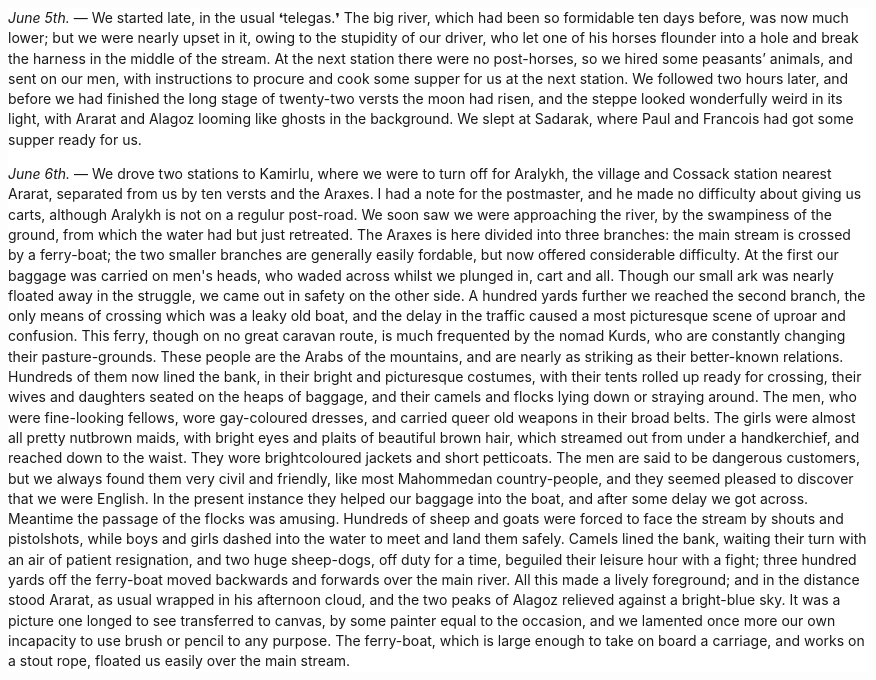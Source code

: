 *June 5th.* — We started late, in the usual ❛telegas.❜ The big river, which had
been so formidable ten days before, was now much lower; but we were nearly upset
in it, owing to the stupidity of our driver, who let one of his horses flounder
into a hole and break the harness in the middle of the stream. At the next
station there were no post-horses, so we hired some peasants’ animals, and sent
on our men, with instructions to procure and cook some supper for us at the next
station. We followed two hours later, and before we had finished the long stage
of twenty-two versts the moon had risen, and the steppe looked wonderfully weird
in its light, with Ararat and Alagoz looming like ghosts in the background. We
slept at Sadarak, where Paul and Francois had got some supper ready for us.

*June 6th.* — We drove two stations to Kamirlu, where we were to turn off for
Aralykh, the village and Cossack station nearest Ararat, separated from us by
ten versts and the Araxes. I had a note for the postmaster, and he made no
difficulty about giving us carts, although Aralykh is not on a regulur
post-road. We soon saw we were approaching the river, by the swampiness of the
ground, from which the water had but just retreated. The Araxes is here divided
into three branches: the main stream is crossed by a ferry-boat; the two smaller
branches are generally easily fordable, but now offered considerable difficulty.
At the first our baggage was carried on men's heads, who waded across whilst we
plunged in, cart and all. Though our small ark was nearly floated away in the
struggle, we came out in safety on the other side. A hundred yards further we
reached the second branch, the only means of crossing which was a leaky old
boat, and the delay in the traffic caused a most picturesque scene of uproar and
confusion. This ferry, though on no great caravan route, is much frequented by
the nomad Kurds, who are constantly changing their pasture-grounds. These people
are the Arabs of the mountains, and are nearly as striking as their better-known
relations. Hundreds of them now lined the bank, in their bright and picturesque
costumes, with their tents rolled up ready for crossing, their wives and
daughters seated on the heaps of baggage, and their camels and flocks lying down
or straying around. The men, who were fine-looking fellows, wore gay-coloured
dresses, and carried queer old weapons in their broad belts. The girls were
almost all pretty nutbrown maids, with bright eyes and plaits of beautiful brown
hair, which streamed out from under a handkerchief, and reached down to the
waist. They wore brightcoloured jackets and short petticoats. The men are said
to be dangerous customers, but we always found them very civil and friendly,
like most Mahommedan country-people, and they seemed pleased to discover that we
were English. In the present instance they helped our baggage into the boat, and
after some delay we got across. Meantime the passage of the flocks was amusing.
Hundreds of sheep and goats were forced to face the stream by shouts and
pistolshots, while boys and girls dashed into the water to meet and land them
safely. Camels lined the bank, waiting their turn with an air of patient
resignation, and two huge sheep-dogs, off duty for a time, beguiled their
leisure hour with a fight; three hundred yards off the ferry-boat moved
backwards and forwards over the main river. All this made a lively foreground;
and in the distance stood Ararat, as usual wrapped in his afternoon cloud, and
the two peaks of Alagoz relieved against a bright-blue sky. It was a picture one
longed to see transferred to canvas, by some painter equal to the occasion, and
we lamented once more our own incapacity to use brush or pencil to any purpose.
The ferry-boat, which is large enough to take on board a carriage, and works on
a stout rope, floated us easily over the main stream.
